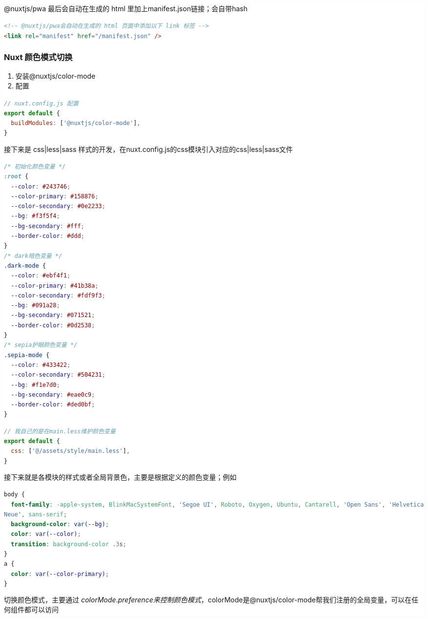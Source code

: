
@nuxtjs/pwa 最后会自动在生成的 html 里加上manifest.json链接；会自带hash
```html
<!-- @nuxtjs/pwa会自动在生成的 html 页面中添加以下 link 标签 -->
<link rel="manifest" href="/manifest.json" />
```

### Nuxt 颜色模式切换
1. 安装@nuxtjs/color-mode
2. 配置
```javascript
// nuxt.config.js 配置 
export default {
  buildModules: ['@nuxtjs/color-mode'],
}
```
接下来是 css|less|sass 样式的开发，在nuxt.config.js的css模块引入对应的css|less|sass文件
```css
/* 初始化颜色变量 */
:root {
  --color: #243746;
  --color-primary: #158876;
  --color-secondary: #0e2233;
  --bg: #f3f5f4;
  --bg-secondary: #fff;
  --border-color: #ddd;
}
/* dark暗色变量 */
.dark-mode {
  --color: #ebf4f1;
  --color-primary: #41b38a;
  --color-secondary: #fdf9f3;
  --bg: #091a28;
  --bg-secondary: #071521;
  --border-color: #0d2538;
}
/* sepia护眼颜色变量 */
.sepia-mode {
  --color: #433422;
  --color-secondary: #504231;
  --bg: #f1e7d0;
  --bg-secondary: #eae0c9;
  --border-color: #ded0bf;
}
```
```javascript
// 我自己的是在main.less维护颜色变量
export default {
  css: ['@/assets/style/main.less'],
}
```
接下来就是各模块的样式或者全局背景色，主要是根据定义的颜色变量；例如
```css
body {
  font-family: -apple-system, BlinkMacSystemFont, 'Segoe UI', Roboto, Oxygen, Ubuntu, Cantarell, 'Open Sans', 'Helvetica Neue', sans-serif;
  background-color: var(--bg);
  color: var(--color);
  transition: background-color .3s;
}
a {
  color: var(--color-primary);
}
```
切换颜色模式，主要通过 $colorMode.preference 来控制颜色模式，$colorMode是@nuxtjs/color-mode帮我们注册的全局变量，可以在任何组件都可以访问
